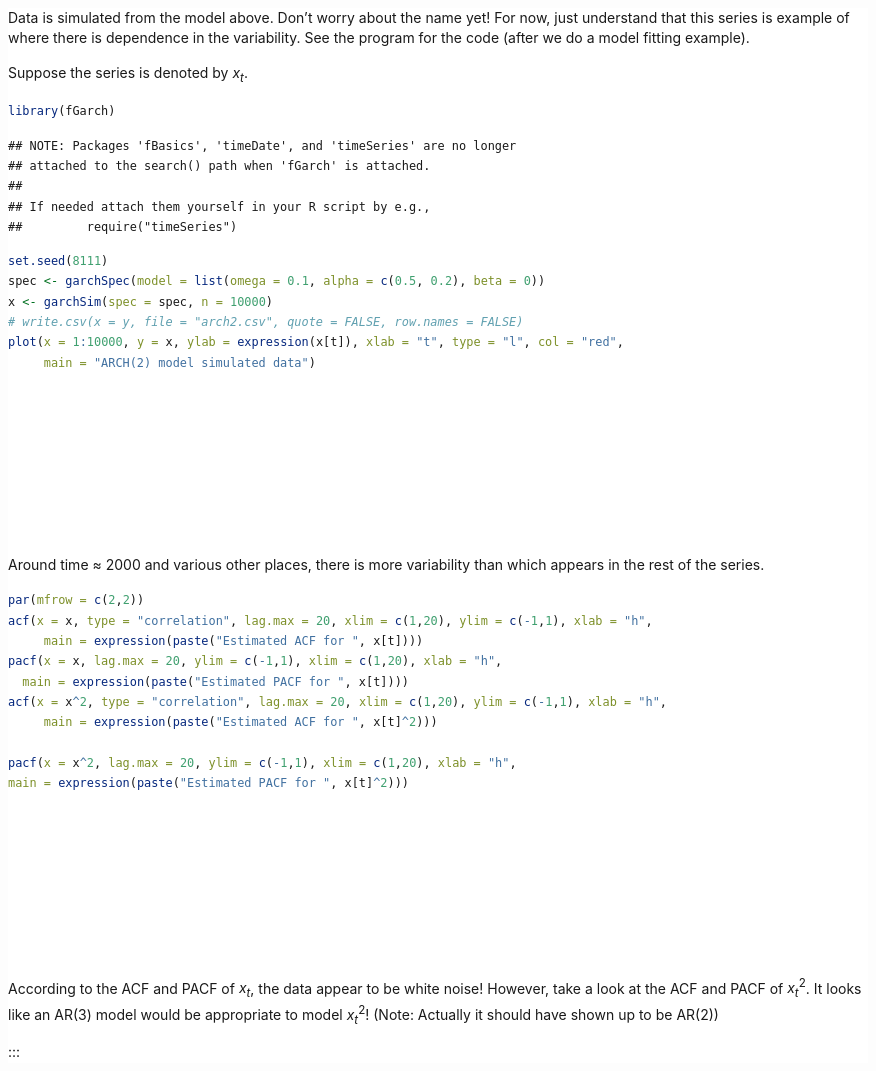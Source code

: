 
Data is simulated from the model above. Don’t worry about the name yet! For now, just understand that this series is example of where there is dependence in the variability. See the program for the code (after we do a model fitting example).   

Suppose the series is denoted by $x_t$.


```r
library(fGarch)
```

```
## NOTE: Packages 'fBasics', 'timeDate', and 'timeSeries' are no longer
## attached to the search() path when 'fGarch' is attached.
## 
## If needed attach them yourself in your R script by e.g.,
##         require("timeSeries")
```


```r
set.seed(8111)
spec <- garchSpec(model = list(omega = 0.1, alpha = c(0.5, 0.2), beta = 0))
x <- garchSim(spec = spec, n = 10000)
# write.csv(x = y, file = "arch2.csv", quote = FALSE, row.names = FALSE)
plot(x = 1:10000, y = x, ylab = expression(x[t]), xlab = "t", type = "l", col = "red",
     main = "ARCH(2) model simulated data")
```

![](21-ARCH_files/figure-latex/unnamed-chunk-5-1.pdf) 


Around time $\approx$ 2000 and various other places, there is more variability than which appears in the rest of the series.  


```r
par(mfrow = c(2,2))
acf(x = x, type = "correlation", lag.max = 20, xlim = c(1,20), ylim = c(-1,1), xlab = "h",
     main = expression(paste("Estimated ACF for ", x[t])))
pacf(x = x, lag.max = 20, ylim = c(-1,1), xlim = c(1,20), xlab = "h",
  main = expression(paste("Estimated PACF for ", x[t])))
acf(x = x^2, type = "correlation", lag.max = 20, xlim = c(1,20), ylim = c(-1,1), xlab = "h",
     main = expression(paste("Estimated ACF for ", x[t]^2)))
     
pacf(x = x^2, lag.max = 20, ylim = c(-1,1), xlim = c(1,20), xlab = "h",
main = expression(paste("Estimated PACF for ", x[t]^2)))
```

![](21-ARCH_files/figure-latex/unnamed-chunk-6-1.pdf) 


According to the ACF and PACF of $x_t$, the data appear to be white noise! However, take a look at the ACF and PACF of  $x_t^2$. It looks like an AR(3) model would be appropriate to model $x_t^2$! (Note: Actually it should have shown up to be AR(2))


:::
